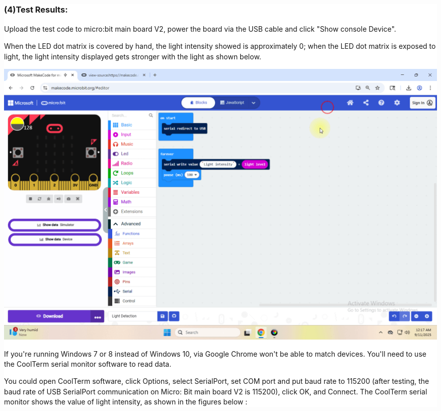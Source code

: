 ### (4)Test Results:

Upload the test code to micro:bit main board V2, power the board via the USB cable and click "Show console Device".

When the LED dot matrix is covered by hand, the light intensity showed is approximately 0; when the LED dot matrix is exposed to light, the light intensity displayed gets stronger with the light as shown below.

![](./images/28.gif)

If you're running Windows 7 or 8 instead of Windows 10, via Google Chrome won't be able to match devices. You'll need to use the CoolTerm serial monitor software to read data.

You could open CoolTerm software, click Options, select SerialPort, set COM port and put baud rate to 115200 (after testing, the baud rate of USB SerialPort communication on Micro: Bit main board V2 is 115200), click OK, and Connect. The CoolTerm serial monitor shows the value of light intensity, as shown in the figures below :
